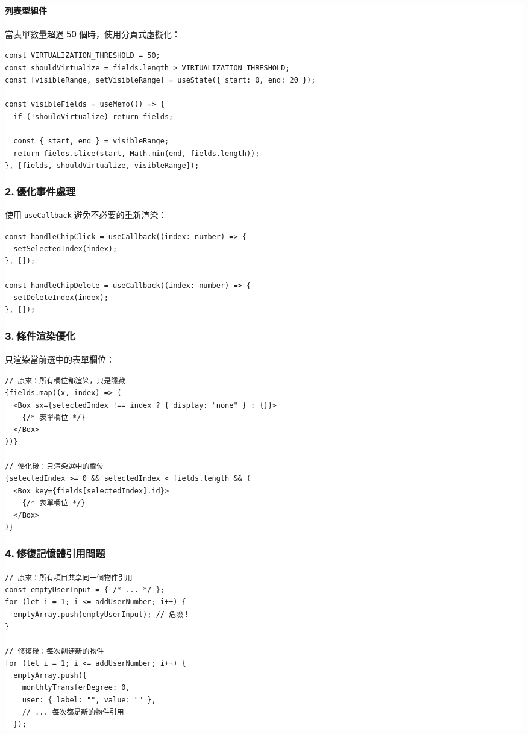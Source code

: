 #### 列表型組件
當表單數量超過 50 個時，使用分頁式虛擬化：

```tsx
const VIRTUALIZATION_THRESHOLD = 50;
const shouldVirtualize = fields.length > VIRTUALIZATION_THRESHOLD;
const [visibleRange, setVisibleRange] = useState({ start: 0, end: 20 });

const visibleFields = useMemo(() => {
  if (!shouldVirtualize) return fields;
  
  const { start, end } = visibleRange;
  return fields.slice(start, Math.min(end, fields.length));
}, [fields, shouldVirtualize, visibleRange]);
```

### 2. 優化事件處理

使用 `useCallback` 避免不必要的重新渲染：

```tsx
const handleChipClick = useCallback((index: number) => {
  setSelectedIndex(index);
}, []);

const handleChipDelete = useCallback((index: number) => {
  setDeleteIndex(index);
}, []);
```

### 3. 條件渲染優化

只渲染當前選中的表單欄位：

```tsx
// 原來：所有欄位都渲染，只是隱藏
{fields.map((x, index) => (
  <Box sx={selectedIndex !== index ? { display: "none" } : {}}>
    {/* 表單欄位 */}
  </Box>
))}

// 優化後：只渲染選中的欄位
{selectedIndex >= 0 && selectedIndex < fields.length && (
  <Box key={fields[selectedIndex].id}>
    {/* 表單欄位 */}
  </Box>
)}
```

### 4. 修復記憶體引用問題

```tsx
// 原來：所有項目共享同一個物件引用
const emptyUserInput = { /* ... */ };
for (let i = 1; i <= addUserNumber; i++) {
  emptyArray.push(emptyUserInput); // 危險！
}

// 修復後：每次創建新的物件
for (let i = 1; i <= addUserNumber; i++) {
  emptyArray.push({
    monthlyTransferDegree: 0,
    user: { label: "", value: "" },
    // ... 每次都是新的物件引用
  });
```